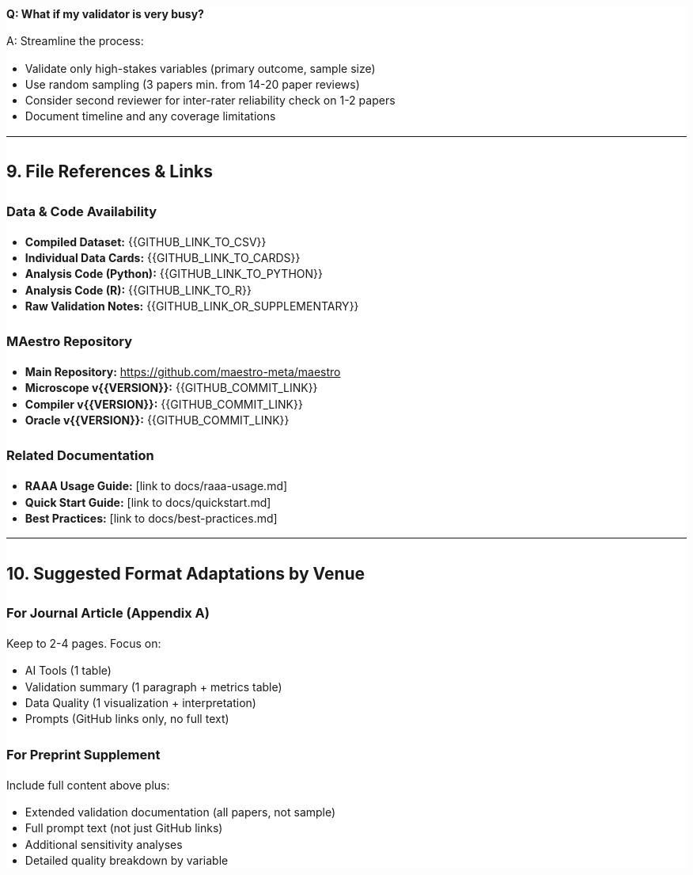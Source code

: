 **Q: What if my validator is very busy?**

A: Streamline the process:
- Validate only high-stakes variables (primary outcome, sample size)
- Use random sampling (3 papers min. from 14-20 paper reviews)
- Consider second reviewer for inter-rater reliability check on 1-2 papers
- Document timeline and any coverage limitations

---

## 9. File References & Links

### Data & Code Availability

- **Compiled Dataset:** {{GITHUB_LINK_TO_CSV}}
- **Individual Data Cards:** {{GITHUB_LINK_TO_CARDS}}
- **Analysis Code (Python):** {{GITHUB_LINK_TO_PYTHON}}
- **Analysis Code (R):** {{GITHUB_LINK_TO_R}}
- **Raw Validation Notes:** {{GITHUB_LINK_OR_SUPPLEMENTARY}}

### MAestro Repository

- **Main Repository:** https://github.com/maestro-meta/maestro
- **Microscope v{{VERSION}}:** {{GITHUB_COMMIT_LINK}}
- **Compiler v{{VERSION}}:** {{GITHUB_COMMIT_LINK}}
- **Oracle v{{VERSION}}:** {{GITHUB_COMMIT_LINK}}

### Related Documentation

- **RAAA Usage Guide:** [link to docs/raaa-usage.md]
- **Quick Start Guide:** [link to docs/quickstart.md]
- **Best Practices:** [link to docs/best-practices.md]

---

## 10. Suggested Format Adaptations by Venue

### For Journal Article (Appendix A)

Keep to 2-4 pages. Focus on:
- AI Tools (1 table)
- Validation summary (1 paragraph + metrics table)
- Data Quality (1 visualization + interpretation)
- Prompts (GitHub links only, no full text)

### For Preprint Supplement

Include full content above plus:
- Extended validation documentation (all papers, not sample)
- Full prompt text (not just GitHub links)
- Additional sensitivity analyses
- Detailed quality breakdown by variable
